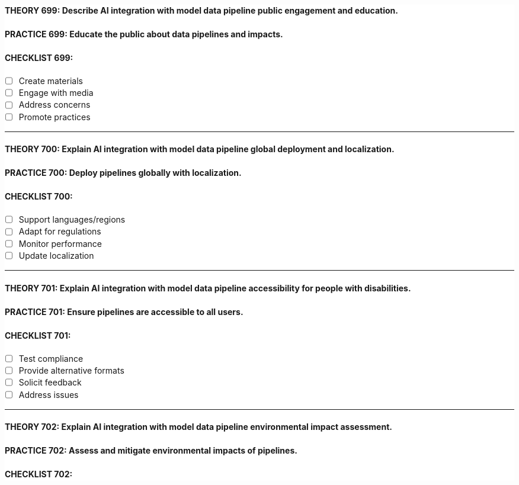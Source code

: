 
#### THEORY 699: Describe AI integration with model data pipeline public engagement and education.

#### PRACTICE 699: Educate the public about data pipelines and impacts.

#### CHECKLIST 699:

- [ ] Create materials
- [ ] Engage with media
- [ ] Address concerns
- [ ] Promote practices

---

#### THEORY 700: Explain AI integration with model data pipeline global deployment and localization.

#### PRACTICE 700: Deploy pipelines globally with localization.

#### CHECKLIST 700:

- [ ] Support languages/regions
- [ ] Adapt for regulations
- [ ] Monitor performance
- [ ] Update localization

---

#### THEORY 701: Explain AI integration with model data pipeline accessibility for people with disabilities.

#### PRACTICE 701: Ensure pipelines are accessible to all users.

#### CHECKLIST 701:

- [ ] Test compliance
- [ ] Provide alternative formats
- [ ] Solicit feedback
- [ ] Address issues

---

#### THEORY 702: Explain AI integration with model data pipeline environmental impact assessment.

#### PRACTICE 702: Assess and mitigate environmental impacts of pipelines.

#### CHECKLIST 702:
